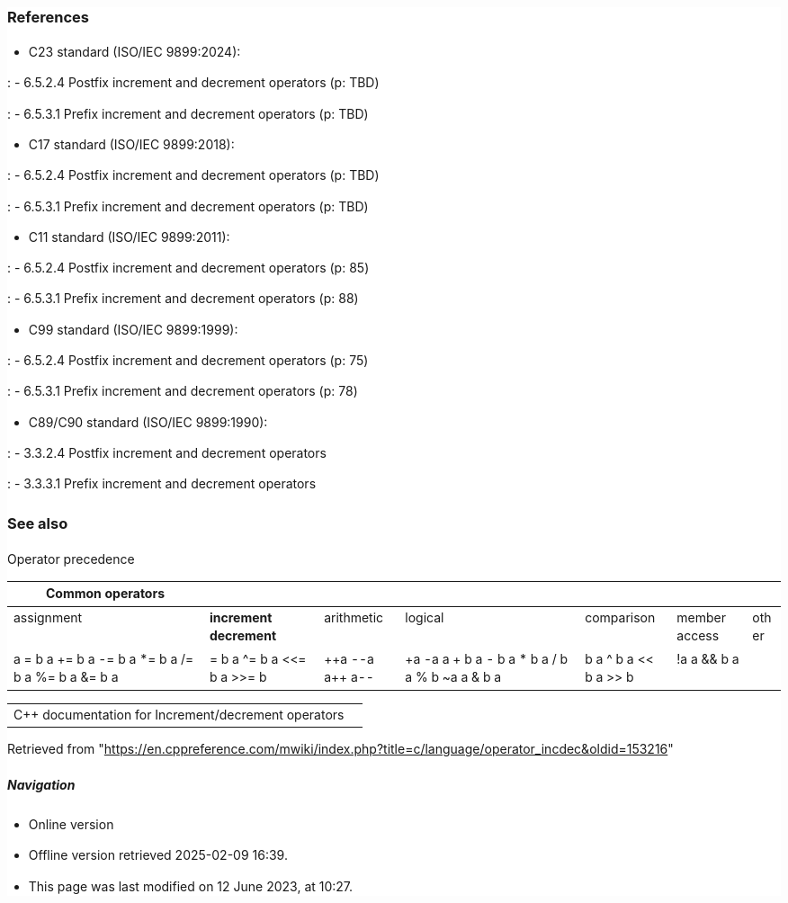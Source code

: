 ### References

- C23 standard (ISO/IEC 9899:2024):

:   - 6.5.2.4 Postfix increment and decrement operators (p: TBD)

:   - 6.5.3.1 Prefix increment and decrement operators (p: TBD)

- C17 standard (ISO/IEC 9899:2018):

:   - 6.5.2.4 Postfix increment and decrement operators (p: TBD)

:   - 6.5.3.1 Prefix increment and decrement operators (p: TBD)

- C11 standard (ISO/IEC 9899:2011):

:   - 6.5.2.4 Postfix increment and decrement operators (p: 85)

:   - 6.5.3.1 Prefix increment and decrement operators (p: 88)

- C99 standard (ISO/IEC 9899:1999):

:   - 6.5.2.4 Postfix increment and decrement operators (p: 75)

:   - 6.5.3.1 Prefix increment and decrement operators (p: 78)

- C89/C90 standard (ISO/IEC 9899:1990):

:   - 3.3.2.4 Postfix increment and decrement operators

:   - 3.3.3.1 Prefix increment and decrement operators

### See also

Operator precedence

| Common operators | | | | | | |
| --- | --- | --- | --- | --- | --- | --- |
| assignment | ****increment decrement**** | arithmetic | logical | comparison | member access | other |
| a = b  a += b  a -= b  a \*= b  a /= b  a %= b  a &= b  a |= b  a ^= b  a <<= b  a >>= b | ++a  --a  a++  a-- | +a  -a  a + b  a - b  a \* b  a / b  a % b  ~a  a & b  a | b  a ^ b  a << b  a >> b | !a  a && b  a || b | a == b  a != b  a < b  a > b  a <= b  a >= b | a[b]  \*a  &a  a->b  a.b | a(...)  a, b  (type) a  a ? b : c  sizeof   _Alignof (since C11) (until C23)   alignof (since C23) |

|  |  |
| --- | --- |
| C++ documentation for Increment/decrement operators | |

Retrieved from "<https://en.cppreference.com/mwiki/index.php?title=c/language/operator_incdec&oldid=153216>"

##### Navigation

- Online version
- Offline version retrieved 2025-02-09 16:39.

- This page was last modified on 12 June 2023, at 10:27.